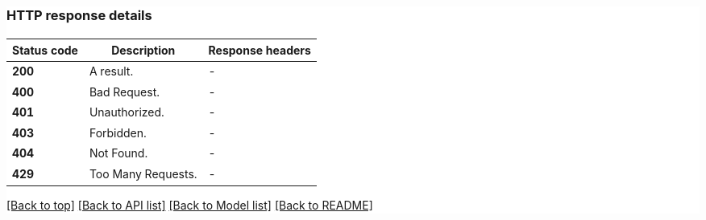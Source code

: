 ### HTTP response details
| Status code | Description | Response headers |
|-------------|-------------|------------------|
| **200** | A result. |  -  |
| **400** | Bad Request. |  -  |
| **401** | Unauthorized. |  -  |
| **403** | Forbidden. |  -  |
| **404** | Not Found. |  -  |
| **429** | Too Many Requests. |  -  |

[[Back to top]](#) [[Back to API list]](../../README.md#documentation-for-api-endpoints) [[Back to Model list]](../../README.md#documentation-for-models) [[Back to README]](../../README.md)

